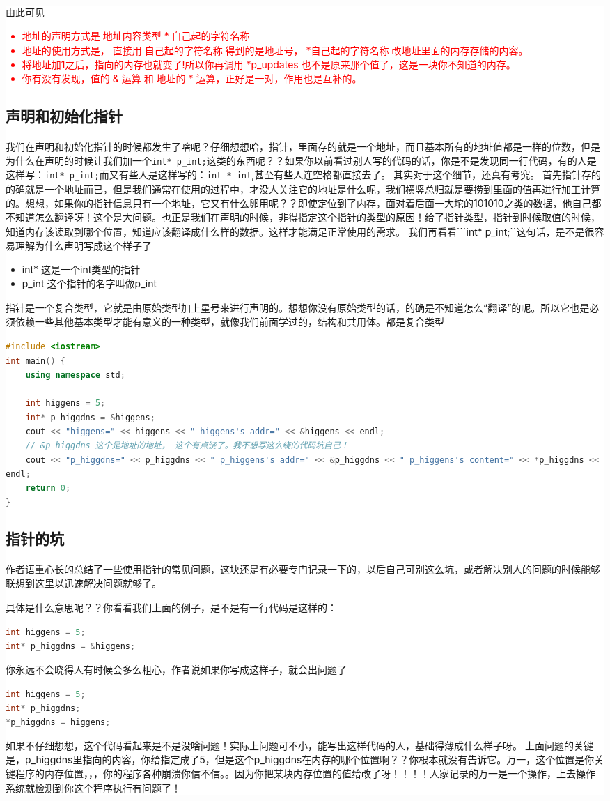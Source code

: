 由此可见
<font color = red> 
- 地址的声明方式是   地址内容类型 * 自己起的字符名称
- 地址的使用方式是， 直接用  自己起的字符名称 得到的是地址号， *自己起的字符名称 改地址里面的内存存储的内容。
- 将地址加1之后，指向的内存也就变了!所以你再调用 *p_updates 也不是原来那个值了，这是一块你不知道的内存。
- 你有没有发现，值的 & 运算 和 地址的 * 运算，正好是一对，作用也是互补的。
</font>

## 声明和初始化指针

我们在声明和初始化指针的时候都发生了啥呢？仔细想想哈，指针，里面存的就是一个地址，而且基本所有的地址值都是一样的位数，但是为什么在声明的时候让我们加一个```int* p_int;```这类的东西呢？？如果你以前看过别人写的代码的话，你是不是发现同一行代码，有的人是这样写：```int* p_int;```而又有些人是这样写的：```int * int```,甚至有些人连空格都直接去了。 其实对于这个细节，还真有考究。
首先指针存的的确就是一个地址而已，但是我们通常在使用的过程中，才没人关注它的地址是什么呢，我们横竖总归就是要捞到里面的值再进行加工计算的。想想，如果你的指针信息只有一个地址，它又有什么卵用呢？？即使定位到了内存，面对着后面一大坨的101010之类的数据，他自己都不知道怎么翻译呀！这个是大问题。也正是我们在声明的时候，非得指定这个指针的类型的原因！给了指针类型，指针到时候取值的时候，知道内存该读取到哪个位置，知道应该翻译成什么样的数据。这样才能满足正常使用的需求。
我们再看看```int* p_int;``这句话，是不是很容易理解为什么声明写成这个样子了
- int*   这是一个int类型的指针
- p_int 这个指针的名字叫做p_int

指针是一个复合类型，它就是由原始类型加上星号来进行声明的。想想你没有原始类型的话，的确是不知道怎么“翻译”的呢。所以它也是必须依赖一些其他基本类型才能有意义的一种类型，就像我们前面学过的，结构和共用体。都是复合类型

```C++
#include <iostream>
int main() {
    using namespace std;

    int higgens = 5;
    int* p_higgdns = &higgens;
    cout << "higgens=" << higgens << " higgens's addr=" << &higgens << endl;
    // &p_higgdns 这个是地址的地址， 这个有点饶了。我不想写这么绕的代码坑自己！
    cout << "p_higgdns=" << p_higgdns << " p_higgens's addr=" << &p_higgdns << " p_higgens's content=" << *p_higgdns << endl;
    return 0;
}
```

## 指针的坑
作者语重心长的总结了一些使用指针的常见问题，这块还是有必要专门记录一下的，以后自己可别这么坑，或者解决别人的问题的时候能够联想到这里以迅速解决问题就够了。

具体是什么意思呢？？你看看我们上面的例子，是不是有一行代码是这样的：

```C++
int higgens = 5;
int* p_higgdns = &higgens;
```
你永远不会晓得人有时候会多么粗心，作者说如果你写成这样子，就会出问题了
```C++
int higgens = 5;
int* p_higgdns;
*p_higgdns = higgens;
```
如果不仔细想想，这个代码看起来是不是没啥问题！实际上问题可不小，能写出这样代码的人，基础得薄成什么样子呀。
上面问题的关键是，p_higgdns里指向的内容，你给指定成了5，但是这个p_higgdns在内存的哪个位置啊？？你根本就没有告诉它。万一，这个位置是你关键程序的内存位置，，，你的程序各种崩溃你信不信。。因为你把某块内存位置的值给改了呀！！！！人家记录的万一是一个操作，上去操作系统就检测到你这个程序执行有问题了！
